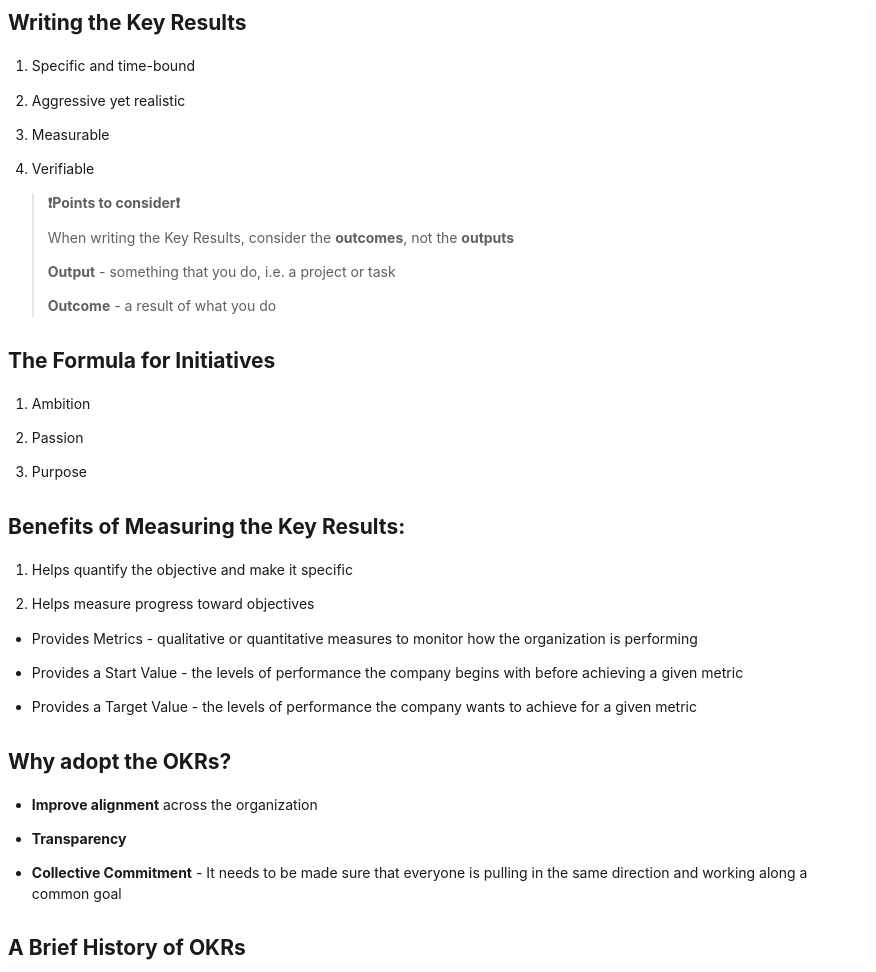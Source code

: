 ## Writing the Key Results

1. Specific and time-bound
    
2. Aggressive yet realistic
    
3. Measurable
    
4. Verifiable
    

> **❗️Points to consider❗️**
> 
> When writing the Key Results, consider the **outcomes**, not the **outputs**
> 
> **Output** - something that you do, i.e. a project or task
> 
> **Outcome** - a result of what you do

## The Formula for Initiatives

1. Ambition
    
2. Passion
    
3. Purpose
    

## Benefits of Measuring the Key Results:

1. Helps quantify the objective and make it specific
    
2. Helps measure progress toward objectives
    

* Provides Metrics - qualitative or quantitative measures to monitor how the organization is performing
    
* Provides a Start Value - the levels of performance the company begins with before achieving a given metric
    
* Provides a Target Value - the levels of performance the company wants to achieve for a given metric
    

## Why adopt the OKRs?

* **Improve alignment** across the organization
    
* **Transparency**
    
* **Collective Commitment** - It needs to be made sure that everyone is pulling in the same direction and working along a common goal  
    

## A Brief History of OKRs

